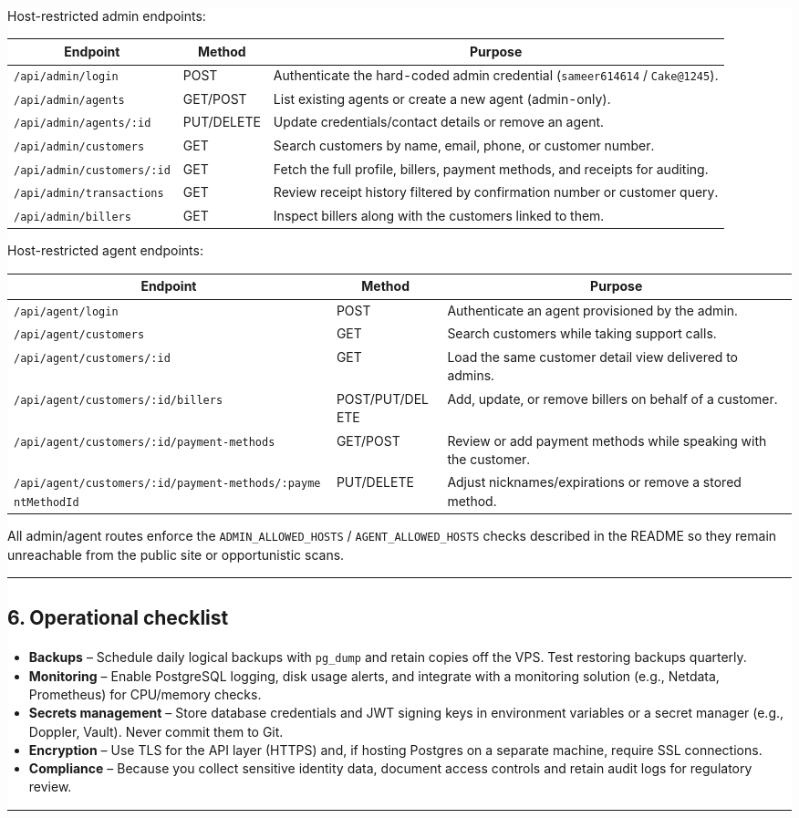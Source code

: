 Host-restricted admin endpoints:

| Endpoint | Method | Purpose |
| --- | --- | --- |
| `/api/admin/login` | POST | Authenticate the hard-coded admin credential (`sameer614614` / `Cake@1245`). |
| `/api/admin/agents` | GET/POST | List existing agents or create a new agent (admin-only). |
| `/api/admin/agents/:id` | PUT/DELETE | Update credentials/contact details or remove an agent. |
| `/api/admin/customers` | GET | Search customers by name, email, phone, or customer number. |
| `/api/admin/customers/:id` | GET | Fetch the full profile, billers, payment methods, and receipts for auditing. |
| `/api/admin/transactions` | GET | Review receipt history filtered by confirmation number or customer query. |
| `/api/admin/billers` | GET | Inspect billers along with the customers linked to them. |

Host-restricted agent endpoints:

| Endpoint | Method | Purpose |
| --- | --- | --- |
| `/api/agent/login` | POST | Authenticate an agent provisioned by the admin. |
| `/api/agent/customers` | GET | Search customers while taking support calls. |
| `/api/agent/customers/:id` | GET | Load the same customer detail view delivered to admins. |
| `/api/agent/customers/:id/billers` | POST/PUT/DELETE | Add, update, or remove billers on behalf of a customer. |
| `/api/agent/customers/:id/payment-methods` | GET/POST | Review or add payment methods while speaking with the customer. |
| `/api/agent/customers/:id/payment-methods/:paymentMethodId` | PUT/DELETE | Adjust nicknames/expirations or remove a stored method. |

All admin/agent routes enforce the `ADMIN_ALLOWED_HOSTS` / `AGENT_ALLOWED_HOSTS`
checks described in the README so they remain unreachable from the public site
or opportunistic scans.

---

## 6. Operational checklist

* **Backups** – Schedule daily logical backups with `pg_dump` and retain copies
  off the VPS. Test restoring backups quarterly.
* **Monitoring** – Enable PostgreSQL logging, disk usage alerts, and integrate
  with a monitoring solution (e.g., Netdata, Prometheus) for CPU/memory checks.
* **Secrets management** – Store database credentials and JWT signing keys in
  environment variables or a secret manager (e.g., Doppler, Vault). Never commit
  them to Git.
* **Encryption** – Use TLS for the API layer (HTTPS) and, if hosting Postgres on
  a separate machine, require SSL connections.
* **Compliance** – Because you collect sensitive identity data, document access
  controls and retain audit logs for regulatory review.

---
